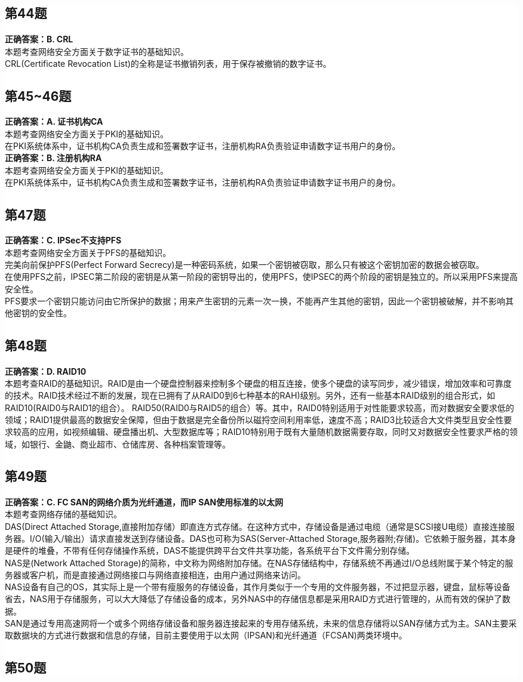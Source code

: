 ## 第44题 ##

**正确答案：B. CRL**  
本题考查网络安全方面关于数字证书的基础知识。  
CRL(Certificate Revocation List)的全称是证书撤销列表，用于保存被撤销的数字证书。  


## 第45~46题 ##

**正确答案：A. 证书机构CA**  
本题考查网络安全方面关于PKI的基础知识。  
在PKI系统体系中，证书机构CA负责生成和签署数字证书，注册机构RA负责验证申请数字证书用户的身份。  
**正确答案：B. 注册机构RA**  
本题考查网络安全方面关于PKI的基础知识。  
在PKI系统体系中，证书机构CA负责生成和签署数字证书，注册机构RA负责验证申请数字证书用户的身份。  


## 第47题 ##

**正确答案：C. IPSec不支持PFS**  
本题考查网络安全方面关于PFS的基础知识。  
完美向前保护PFS(Perfect Forward Secrecy)是一种密码系统，如果一个密钥被窃取，那么只有被这个密钥加密的数据会被窃取。  
在使用PFS之前，IPSEC第二阶段的密钥是从第一阶段的密钥导出的，使用PFS，使IPSEC的两个阶段的密钥是独立的。所以采用PFS来提高安全性。  
PFS要求一个密钥只能访问由它所保护的数据；用来产生密钥的元素一次一换，不能再产生其他的密钥，因此一个密钥被破解，并不影响其他密钥的安全性。  


## 第48题 ##

**正确答案：D. RAID10**  
本题考查RAID的基础知识。RAID是由一个硬盘控制器来控制多个硬盘的相互连接，使多个硬盘的读写同步，减少错误，增加效率和可靠度的技术。RAID技术经过不断的发展，现在已拥有了从RAID0到6七种基本的RAH)级别。另外，还有一些基本RAID级别的组合形式，如RAID10(RAID0与RAID1的组合）。 RAID50(RAID0与RAID5的组合）等。其中，RAID0特别适用于对性能要求较高，而对数据安全要求低的领域；RAID1提供最高的数据安全保障，但由于数据是完全备份所以磁捋空间利用率低，速度不高；RAID3比较适合大文件类型且安全性要求较高的应用，如视频编辑、硬盘播出机、大型数据库等；RAID10特别用于既有大量随机数据需要存取，同时又对数据安全性要求严格的领域，如银行、金鼬、商业超市、仓储库房、各种档案管理等。  


## 第49题 ##

**正确答案：C. FC SAN的网络介质为光纤通道，而IP SAN使用标准的以太网**  
本题考查网络存储的基础知识。  
DAS(Direct Attached Storage,直接附加存储）即直连方式存储。在这种方式中，存储设备是通过电缆（通常是SCSI接U电缆）直接连接服务器。I/O(输入/输出）请求直接发送到存储设备。DAS也可称为SAS(Server-Attached Storage,服务器附;存储)。它依赖于服务器，其本身是硬件的堆叠，不带有任何存储操作系统，DAS不能提供跨平台文件共享功能，各系统平台下文件需分别存储。  
NAS是(Network Attached Storage)的简称，中文称为网络附加存储。在NAS存储结构中，存储系统不再通过I/O总线附属于某个特定的服务器或客户机，而是直接通过网络接口与网络直接相连，由用户通过网络来访问。  
NAS设备有自己的OS，其实际上是一个带有瘦服务的存储设备，其作月类似于一个专用的文件服务器，不过把显示器，键盘，鼠标等设备省去，NAS用于存储服务，可以大大降低了存储设备的成本，另外NAS中的存储信息都是采用RAID方式进行管理的，从而有效的保护了数据。  
SAN是通过专用高速网将一个或多个网络存储设备和服务器连接起来的专用存储系统，未来的信息存储将以SAN存储方式为主。SAN主要采取数据块的方式进行数据和信息的存储，目前主要使用于以太网（IPSAN)和光纤通道（FCSAN)两类环境中。  


## 第50题 ##
